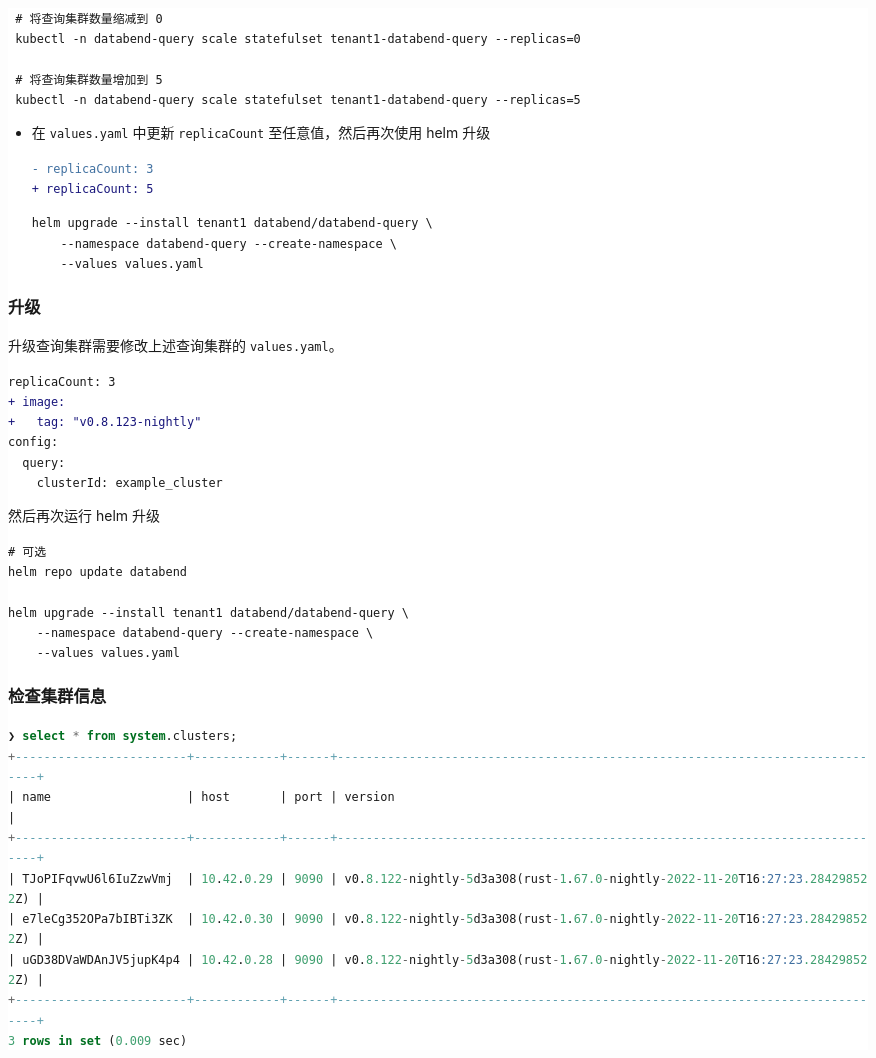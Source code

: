   ```shell
   # 将查询集群数量缩减到 0
   kubectl -n databend-query scale statefulset tenant1-databend-query --replicas=0

   # 将查询集群数量增加到 5
   kubectl -n databend-query scale statefulset tenant1-databend-query --replicas=5
  ```

- 在 `values.yaml` 中更新 `replicaCount` 至任意值，然后再次使用 helm 升级

  ```diff title="diff values.yaml"
  - replicaCount: 3
  + replicaCount: 5
  ```

  ```shell
  helm upgrade --install tenant1 databend/databend-query \
      --namespace databend-query --create-namespace \
      --values values.yaml
  ```

### 升级

升级查询集群需要修改上述查询集群的 `values.yaml`。

```diff title="diff values.yaml"
replicaCount: 3
+ image:
+   tag: "v0.8.123-nightly"
config:
  query:
    clusterId: example_cluster
```

然后再次运行 helm 升级

```shell
# 可选
helm repo update databend

helm upgrade --install tenant1 databend/databend-query \
    --namespace databend-query --create-namespace \
    --values values.yaml
```

### 检查集群信息

```sql
❯ select * from system.clusters;
+------------------------+------------+------+------------------------------------------------------------------------------+
| name                   | host       | port | version                                                                      |
+------------------------+------------+------+------------------------------------------------------------------------------+
| TJoPIFqvwU6l6IuZzwVmj  | 10.42.0.29 | 9090 | v0.8.122-nightly-5d3a308(rust-1.67.0-nightly-2022-11-20T16:27:23.284298522Z) |
| e7leCg352OPa7bIBTi3ZK  | 10.42.0.30 | 9090 | v0.8.122-nightly-5d3a308(rust-1.67.0-nightly-2022-11-20T16:27:23.284298522Z) |
| uGD38DVaWDAnJV5jupK4p4 | 10.42.0.28 | 9090 | v0.8.122-nightly-5d3a308(rust-1.67.0-nightly-2022-11-20T16:27:23.284298522Z) |
+------------------------+------------+------+------------------------------------------------------------------------------+
3 rows in set (0.009 sec)
```
